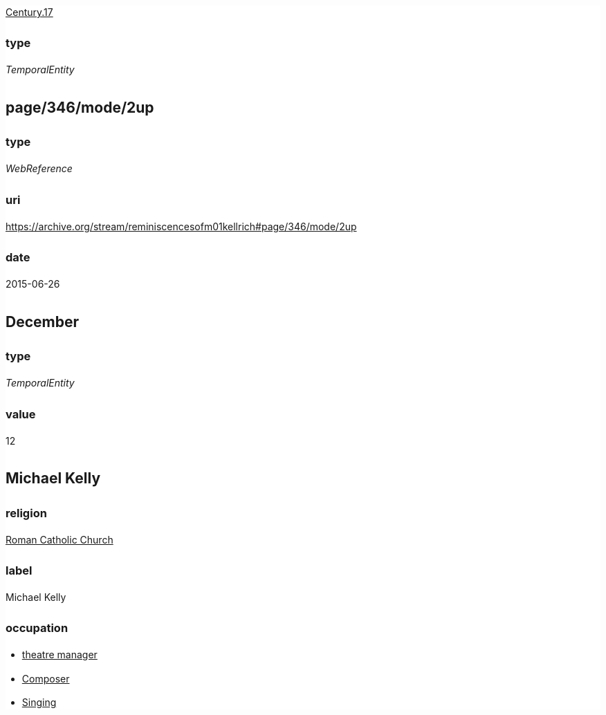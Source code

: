 
[Century.17](#Century.17)

### type


*TemporalEntity*

## page/346/mode/2up

### type


*WebReference*

### uri


https://archive.org/stream/reminiscencesofm01kellrich#page/346/mode/2up

### date


2015-06-26

## December

### type


*TemporalEntity*

### value


12

## Michael Kelly

### religion


[Roman Catholic Church](#Roman-Catholic-Church)

### label


Michael Kelly

### occupation

 - [theatre manager](#theatre-manager)

 - [Composer](#Composer)

 - [Singing](#Singing)
